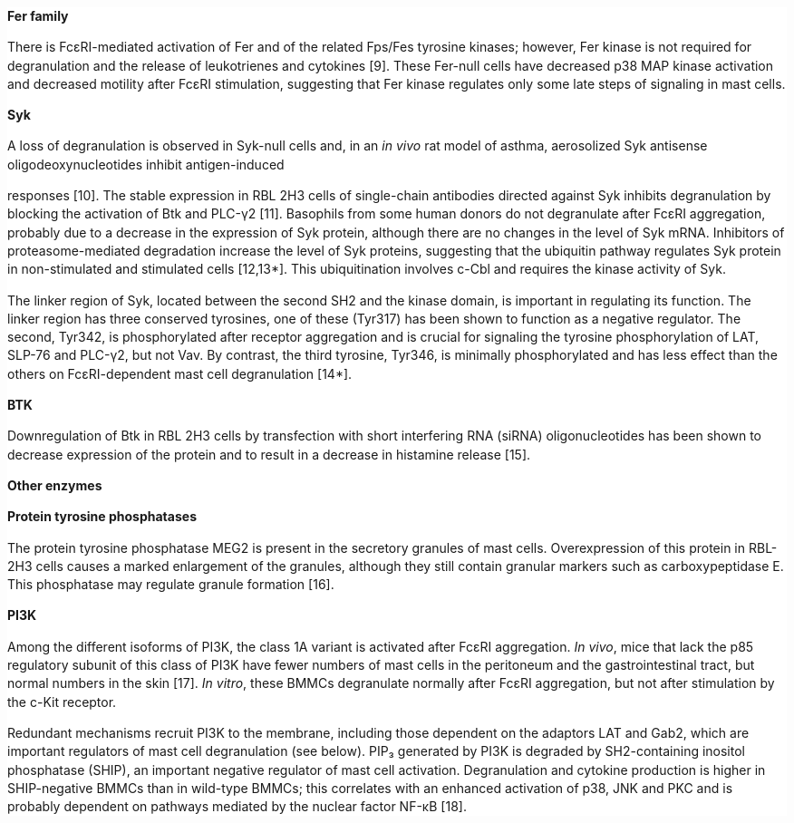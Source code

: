 **Fer family**

There is FcεRI-mediated activation of Fer and of the related Fps/Fes tyrosine kinases; however, Fer kinase is not required for degranulation and the release of leukotrienes and cytokines [9]. These Fer-null cells have decreased p38 MAP kinase activation and decreased motility after FcεRI stimulation, suggesting that Fer kinase regulates only some late steps of signaling in mast cells.

**Syk**

A loss of degranulation is observed in Syk-null cells and, in an *in vivo* rat model of asthma, aerosolized Syk antisense oligodeoxynucleotides inhibit antigen-induced

responses [10]. The stable expression in RBL 2H3 cells of single-chain antibodies directed against Syk inhibits degranulation by blocking the activation of Btk and PLC-γ2 [11]. Basophils from some human donors do not degranulate after FcεRI aggregation, probably due to a decrease in the expression of Syk protein, although there are no changes in the level of Syk mRNA. Inhibitors of proteasome-mediated degradation increase the level of Syk proteins, suggesting that the ubiquitin pathway regulates Syk protein in non-stimulated and stimulated cells [12,13*]. This ubiquitination involves c-Cbl and requires the kinase activity of Syk.

The linker region of Syk, located between the second SH2 and the kinase domain, is important in regulating its function. The linker region has three conserved tyrosines, one of these (Tyr317) has been shown to function as a negative regulator. The second, Tyr342, is phosphorylated after receptor aggregation and is crucial for signaling the tyrosine phosphorylation of LAT, SLP-76 and PLC-γ2, but not Vav. By contrast, the third tyrosine, Tyr346, is minimally phosphorylated and has less effect than the others on FcεRI-dependent mast cell degranulation [14*].

**BTK**

Downregulation of Btk in RBL 2H3 cells by transfection with short interfering RNA (siRNA) oligonucleotides has been shown to decrease expression of the protein and to result in a decrease in histamine release [15].

**Other enzymes**

**Protein tyrosine phosphatases**

The protein tyrosine phosphatase MEG2 is present in the secretory granules of mast cells. Overexpression of this protein in RBL-2H3 cells causes a marked enlargement of the granules, although they still contain granular markers such as carboxypeptidase E. This phosphatase may regulate granule formation [16].

**PI3K**

Among the different isoforms of PI3K, the class 1A variant is activated after FcεRI aggregation. *In vivo*, mice that lack the p85 regulatory subunit of this class of PI3K have fewer numbers of mast cells in the peritoneum and the gastrointestinal tract, but normal numbers in the skin [17]. *In vitro*, these BMMCs degranulate normally after FcεRI aggregation, but not after stimulation by the c-Kit receptor.

Redundant mechanisms recruit PI3K to the membrane, including those dependent on the adaptors LAT and Gab2, which are important regulators of mast cell degranulation (see below). PIP₃ generated by PI3K is degraded by SH2-containing inositol phosphatase (SHIP), an important negative regulator of mast cell activation. Degranulation and cytokine production is higher in SHIP-negative BMMCs than in wild-type BMMCs; this
correlates with an enhanced activation of p38, JNK and PKC and is probably dependent on pathways mediated by the nuclear factor NF-κB [18].
